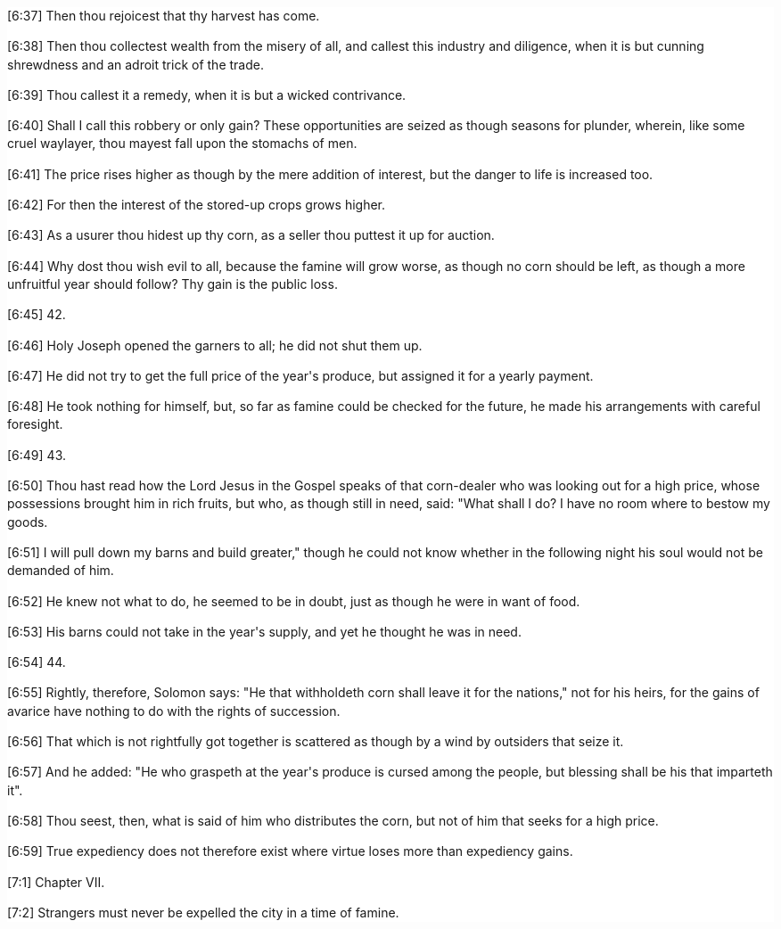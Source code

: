 [6:37] Then thou rejoicest that thy harvest has come.

[6:38] Then thou collectest wealth from the misery of all, and callest this industry and diligence, when it is but cunning shrewdness and an adroit trick of the trade.

[6:39] Thou callest it a remedy, when it is but a wicked contrivance.

[6:40] Shall I call this robbery or only gain? These opportunities are seized as though seasons for plunder, wherein, like some cruel waylayer, thou mayest fall upon the stomachs of men.

[6:41] The price rises higher as though by the mere addition of interest, but the danger to life is increased too.

[6:42] For then the interest of the stored-up crops grows higher.

[6:43] As a usurer thou hidest up thy corn, as a seller thou puttest it up for auction.

[6:44] Why dost thou wish evil to all, because the famine will grow worse, as though no corn should be left, as though a more unfruitful year should follow? Thy gain is the public loss.

[6:45] 42.

[6:46] Holy Joseph opened the garners to all; he did not shut them up.

[6:47] He did not try to get the full price of the year's produce, but assigned it for a yearly payment.

[6:48] He took nothing for himself, but, so far as famine could be checked for the future, he made his arrangements with careful foresight.

[6:49] 43.

[6:50] Thou hast read how the Lord Jesus in the Gospel speaks of that corn-dealer who was looking out for a high price, whose possessions brought him in rich fruits, but who, as though still in need, said: "What shall I do? I have no room where to bestow my goods.

[6:51] I will pull down my barns and build greater," though he could not know whether in the following night his soul would not be demanded of him.

[6:52] He knew not what to do, he seemed to be in doubt, just as though he were in want of food.

[6:53] His barns could not take in the year's supply, and yet he thought he was in need.

[6:54] 44.

[6:55] Rightly, therefore, Solomon says: "He that withholdeth corn shall leave it for the nations," not for his heirs, for the gains of avarice have nothing to do with the rights of succession.

[6:56] That which is not rightfully got together is scattered as though by a wind by outsiders that seize it.

[6:57] And he added: "He who graspeth at the year's produce is cursed among the people, but blessing shall be his that imparteth it".

[6:58] Thou seest, then, what is said of him who distributes the corn, but not of him that seeks for a high price.

[6:59] True expediency does not therefore exist where virtue loses more than expediency gains.

[7:1] Chapter VII.

[7:2] Strangers must never be expelled the city in a time of famine.
